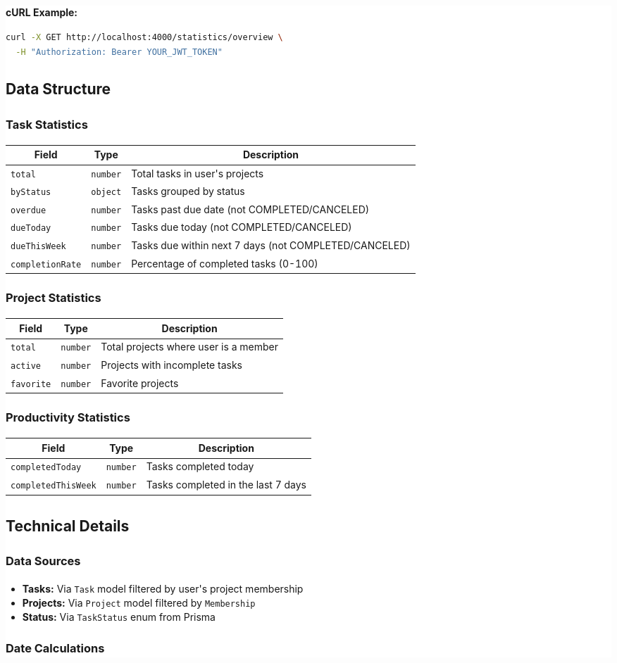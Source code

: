 **cURL Example:**

```bash
curl -X GET http://localhost:4000/statistics/overview \
  -H "Authorization: Bearer YOUR_JWT_TOKEN"
```

## Data Structure

### Task Statistics

| Field            | Type     | Description                                           |
| ---------------- | -------- | ----------------------------------------------------- |
| `total`          | `number` | Total tasks in user's projects                        |
| `byStatus`       | `object` | Tasks grouped by status                               |
| `overdue`        | `number` | Tasks past due date (not COMPLETED/CANCELED)          |
| `dueToday`       | `number` | Tasks due today (not COMPLETED/CANCELED)              |
| `dueThisWeek`    | `number` | Tasks due within next 7 days (not COMPLETED/CANCELED) |
| `completionRate` | `number` | Percentage of completed tasks (0-100)                 |

### Project Statistics

| Field      | Type     | Description                           |
| ---------- | -------- | ------------------------------------- |
| `total`    | `number` | Total projects where user is a member |
| `active`   | `number` | Projects with incomplete tasks        |
| `favorite` | `number` | Favorite projects                     |

### Productivity Statistics

| Field               | Type     | Description                        |
| ------------------- | -------- | ---------------------------------- |
| `completedToday`    | `number` | Tasks completed today              |
| `completedThisWeek` | `number` | Tasks completed in the last 7 days |

## Technical Details

### Data Sources

- **Tasks:** Via `Task` model filtered by user's project membership
- **Projects:** Via `Project` model filtered by `Membership`
- **Status:** Via `TaskStatus` enum from Prisma

### Date Calculations
